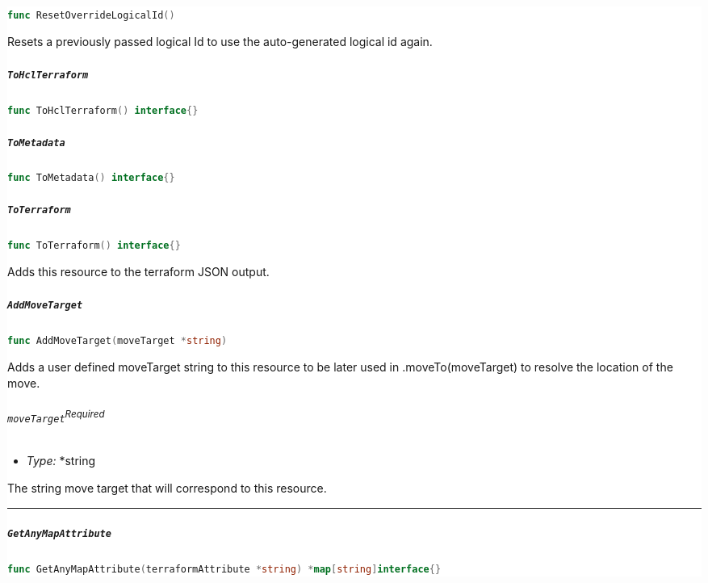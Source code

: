 ```go
func ResetOverrideLogicalId()
```

Resets a previously passed logical Id to use the auto-generated logical id again.

##### `ToHclTerraform` <a name="ToHclTerraform" id="@cdktf/provider-cloudflare.cloudforceOneRequest.CloudforceOneRequest.toHclTerraform"></a>

```go
func ToHclTerraform() interface{}
```

##### `ToMetadata` <a name="ToMetadata" id="@cdktf/provider-cloudflare.cloudforceOneRequest.CloudforceOneRequest.toMetadata"></a>

```go
func ToMetadata() interface{}
```

##### `ToTerraform` <a name="ToTerraform" id="@cdktf/provider-cloudflare.cloudforceOneRequest.CloudforceOneRequest.toTerraform"></a>

```go
func ToTerraform() interface{}
```

Adds this resource to the terraform JSON output.

##### `AddMoveTarget` <a name="AddMoveTarget" id="@cdktf/provider-cloudflare.cloudforceOneRequest.CloudforceOneRequest.addMoveTarget"></a>

```go
func AddMoveTarget(moveTarget *string)
```

Adds a user defined moveTarget string to this resource to be later used in .moveTo(moveTarget) to resolve the location of the move.

###### `moveTarget`<sup>Required</sup> <a name="moveTarget" id="@cdktf/provider-cloudflare.cloudforceOneRequest.CloudforceOneRequest.addMoveTarget.parameter.moveTarget"></a>

- *Type:* *string

The string move target that will correspond to this resource.

---

##### `GetAnyMapAttribute` <a name="GetAnyMapAttribute" id="@cdktf/provider-cloudflare.cloudforceOneRequest.CloudforceOneRequest.getAnyMapAttribute"></a>

```go
func GetAnyMapAttribute(terraformAttribute *string) *map[string]interface{}
```
